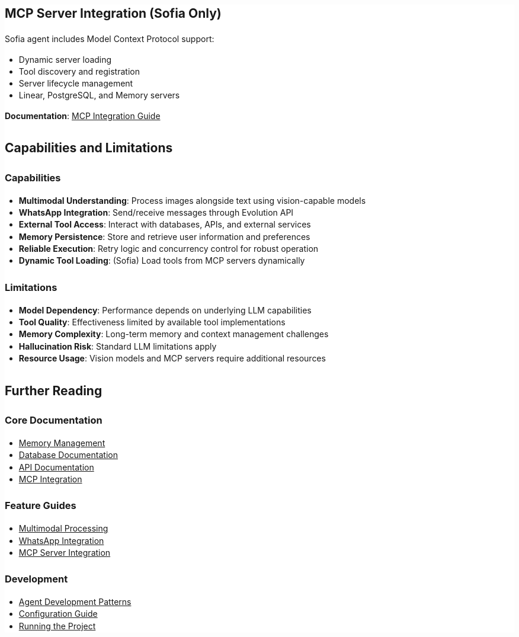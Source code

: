 ## MCP Server Integration (Sofia Only)

Sofia agent includes Model Context Protocol support:
- Dynamic server loading
- Tool discovery and registration
- Server lifecycle management
- Linear, PostgreSQL, and Memory servers

**Documentation**: [MCP Integration Guide](../integrations/mcp.md)

## Capabilities and Limitations

### Capabilities
- **Multimodal Understanding**: Process images alongside text using vision-capable models
- **WhatsApp Integration**: Send/receive messages through Evolution API
- **External Tool Access**: Interact with databases, APIs, and external services
- **Memory Persistence**: Store and retrieve user information and preferences
- **Reliable Execution**: Retry logic and concurrency control for robust operation
- **Dynamic Tool Loading**: (Sofia) Load tools from MCP servers dynamically

### Limitations
- **Model Dependency**: Performance depends on underlying LLM capabilities
- **Tool Quality**: Effectiveness limited by available tool implementations
- **Memory Complexity**: Long-term memory and context management challenges
- **Hallucination Risk**: Standard LLM limitations apply
- **Resource Usage**: Vision models and MCP servers require additional resources

## Further Reading

### Core Documentation
- [Memory Management](../architecture/memory.md)
- [Database Documentation](../architecture/database.md)
- [API Documentation](./api.md)
- [MCP Integration](../integrations/mcp.md)

### Feature Guides
- [Multimodal Processing](../integrations/multimodal.md)
- [WhatsApp Integration](../integrations/whatsapp.md)
- [MCP Server Integration](../integrations/mcp.md)

### Development
- [Agent Development Patterns](./agent-mocking.md)
- [Configuration Guide](../getting-started/configuration.md)
- [Running the Project](../getting-started/running.md) 